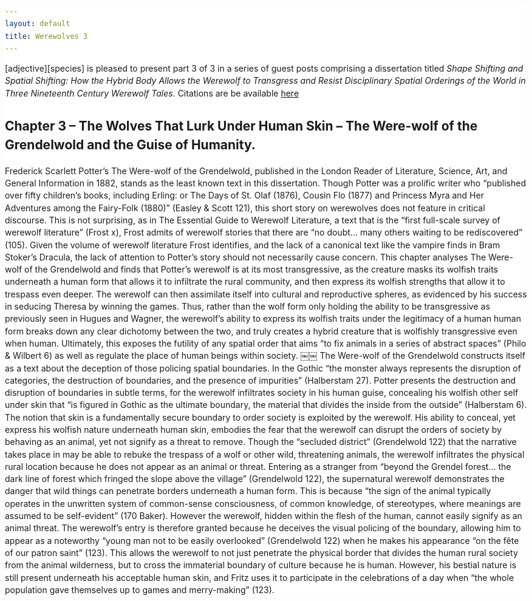```yaml
---
layout: default
title: Werewolves 3
---
```



\[adjective\]\[species\] is pleased to present part 3 of 3 in a series of guest posts comprising a dissertation titled *Shape Shifting and Spatial Shifting: How the Hybrid Body Allows the Werewolf to Transgress and Resist Disciplinary Spatial Orderings of the World in Three Nineteenth Century Werewolf Tales.*  Citations are be available [here](/werewolf-cite)

## Chapter 3 – The Wolves That Lurk Under Human Skin – The Were-wolf of the Grendelwold and the Guise of Humanity.

Frederick Scarlett Potter’s The Were-wolf of the Grendelwold, published in the London Reader of Literature, Science, Art, and General Information in 1882, stands as the least known text in this dissertation. Though Potter was a prolific writer who “published over fifty children’s books, including Erling: or The Days of St. Olaf (1876), Cousin Flo (1877) and Princess Myra and Her Adventures among the Fairy-Folk (1880)” (Easley & Scott 121), this short story on werewolves does not feature in critical discourse. This is not surprising, as in The Essential Guide to Werewolf Literature, a text that is the “first full-scale survey of werewolf literature” (Frost x), Frost admits of werewolf stories that there are “no doubt... many others waiting to be rediscovered” (105). Given the volume of werewolf literature Frost identifies, and the lack of a canonical text like the vampire finds in Bram Stoker’s Dracula, the lack of attention to Potter’s story should not necessarily cause concern. This chapter analyses The Were-wolf of the Grendelwold and finds that Potter’s werewolf is at its most transgressive, as the creature masks its wolfish traits underneath a human form that allows it to infiltrate the rural community, and then express its wolfish strengths that allow it to trespass even deeper. The werewolf can then assimilate itself into cultural and reproductive spheres, as evidenced by his success in seducing Theresa by winning the games. Thus, rather than the wolf form only holding the ability to be transgressive as previously seen in Hugues and Wagner, the werewolf’s ability to express its wolfish traits under the legitimacy of a human human form breaks down any clear dichotomy between the two, and truly creates a hybrid creature that is wolfishly transgressive even when human. Ultimately, this exposes the futility of any spatial order that aims “to fix animals in a series of abstract spaces” (Philo & Wilbert 6) as well as regulate the place of human beings within society.
￼￼
The Were-wolf of the Grendelwold constructs itself as a text about the deception of those policing spatial boundaries. In the Gothic “the monster always represents the disruption of categories, the destruction of boundaries, and the presence of impurities” (Halberstam 27). Potter presents the destruction and disruption of boundaries in subtle terms, for the werewolf infiltrates society in his human guise, concealing his wolfish other self under skin that “is figured in Gothic as the ultimate boundary, the material that divides the inside from the outside” (Halberstam 6). The notion that skin is a fundamentally secure boundary to order society is exploited by the werewolf. His ability to conceal, yet express his wolfish nature underneath human skin, embodies the fear that the werewolf can disrupt the orders of society by behaving as an animal, yet not signify as a threat to remove. Though the “secluded district” (Grendelwold 122) that the narrative takes place in may be able to rebuke the trespass of a wolf or other wild, threatening animals, the werewolf infiltrates the physical rural location because he does not appear as an animal or threat. Entering as a stranger from “beyond the Grendel forest... the dark line of forest which fringed the slope above the village” (Grendelwold 122), the supernatural werewolf demonstrates the danger that wild things can penetrate borders underneath a human form. This is because “the sign of the animal typically operates in the unwritten system of common-sense consciousness, of common knowledge, of stereotypes, where meanings are assumed to be self-evident” (170 Baker). However the werewolf, hidden within the flesh of the human, cannot easily signify as an animal threat. The werewolf’s entry is therefore granted because he deceives the visual policing of the boundary, allowing him to appear as a noteworthy “young man not to be easily overlooked” (Grendelwold 122) when he makes his appearance “on the fête of our patron saint” (123). This allows the werewolf to not just penetrate the physical border that divides the human rural society from the animal wilderness, but to cross the immaterial boundary of culture because he is human. However, his bestial nature is still present underneath his acceptable human skin, and Fritz uses it to participate in the celebrations of a day when “the whole population gave themselves up to games and merry-making” (123).
